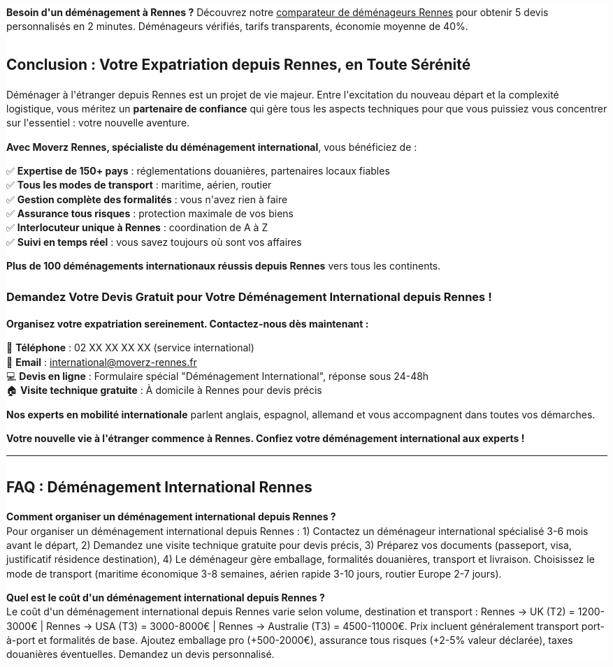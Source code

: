 
**Besoin d'un déménagement à Rennes ?** Découvrez notre [comparateur de déménageurs Rennes](/) pour obtenir 5 devis personnalisés en 2 minutes. Déménageurs vérifiés, tarifs transparents, économie moyenne de 40%.

## Conclusion : Votre Expatriation depuis Rennes, en Toute Sérénité

Déménager à l'étranger depuis Rennes est un projet de vie majeur. Entre l'excitation du nouveau départ et la complexité logistique, vous méritez un **partenaire de confiance** qui gère tous les aspects techniques pour que vous puissiez vous concentrer sur l'essentiel : votre nouvelle aventure.

**Avec Moverz Rennes, spécialiste du déménagement international**, vous bénéficiez de :

✅ **Expertise de 150+ pays** : réglementations douanières, partenaires locaux fiables  
✅ **Tous les modes de transport** : maritime, aérien, routier  
✅ **Gestion complète des formalités** : vous n'avez rien à faire  
✅ **Assurance tous risques** : protection maximale de vos biens  
✅ **Interlocuteur unique à Rennes** : coordination de A à Z  
✅ **Suivi en temps réel** : vous savez toujours où sont vos affaires  

**Plus de 100 déménagements internationaux réussis depuis Rennes** vers tous les continents.

### Demandez Votre Devis Gratuit pour Votre Déménagement International depuis Rennes !

**Organisez votre expatriation sereinement. Contactez-nous dès maintenant :**

📱 **Téléphone** : 02 XX XX XX XX (service international)  
📧 **Email** : international@moverz-rennes.fr  
💻 **Devis en ligne** : Formulaire spécial "Déménagement International", réponse sous 24-48h  
🏠 **Visite technique gratuite** : À domicile à Rennes pour devis précis  

**Nos experts en mobilité internationale** parlent anglais, espagnol, allemand et vous accompagnent dans toutes vos démarches.

**Votre nouvelle vie à l'étranger commence à Rennes. Confiez votre déménagement international aux experts !**

---

## FAQ : Déménagement International Rennes

**Comment organiser un déménagement international depuis Rennes ?**  
Pour organiser un déménagement international depuis Rennes : 1) Contactez un déménageur international spécialisé 3-6 mois avant le départ, 2) Demandez une visite technique gratuite pour devis précis, 3) Préparez vos documents (passeport, visa, justificatif résidence destination), 4) Le déménageur gère emballage, formalités douanières, transport et livraison. Choisissez le mode de transport (maritime économique 3-8 semaines, aérien rapide 3-10 jours, routier Europe 2-7 jours).

**Quel est le coût d'un déménagement international depuis Rennes ?**  
Le coût d'un déménagement international depuis Rennes varie selon volume, destination et transport : Rennes → UK (T2) = 1200-3000€ | Rennes → USA (T3) = 3000-8000€ | Rennes → Australie (T3) = 4500-11000€. Prix incluent généralement transport port-à-port et formalités de base. Ajoutez emballage pro (+500-2000€), assurance tous risques (+2-5% valeur déclarée), taxes douanières éventuelles. Demandez un devis personnalisé.
